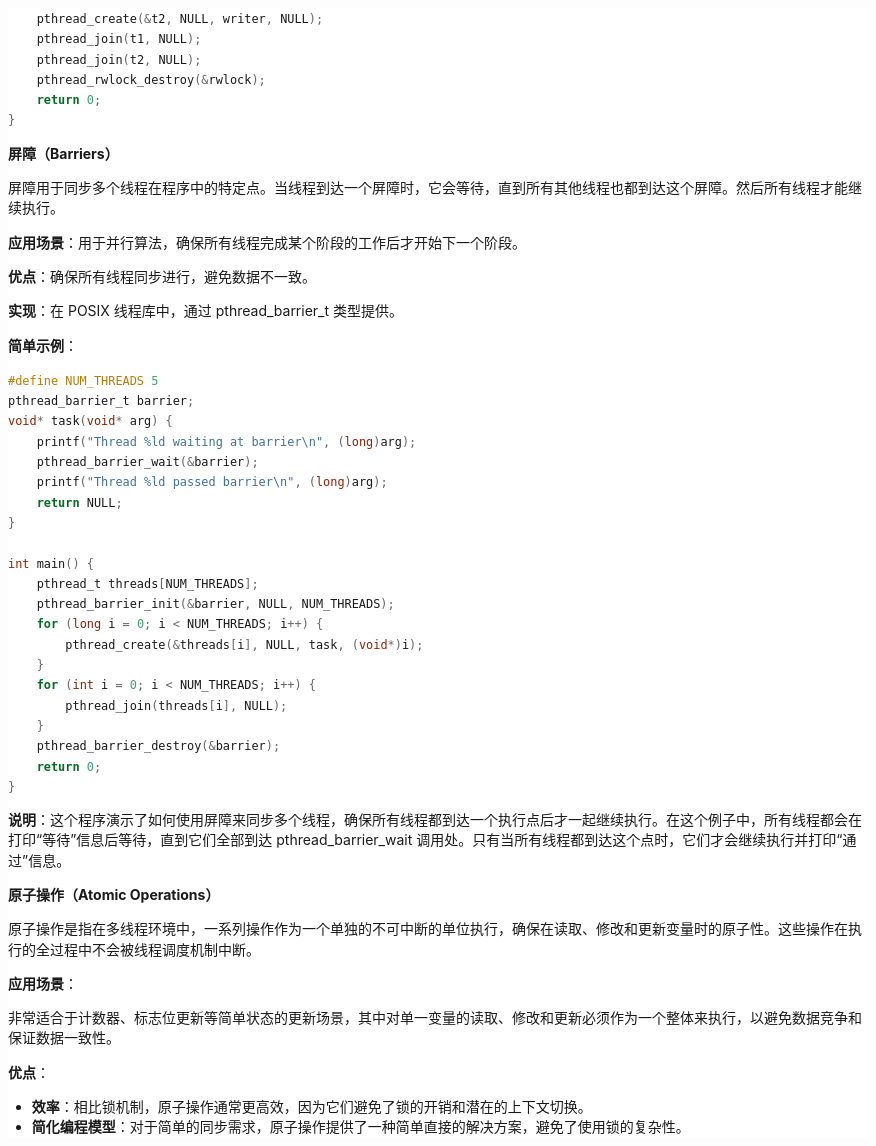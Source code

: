 ```c
    pthread_create(&t2, NULL, writer, NULL);
    pthread_join(t1, NULL);
    pthread_join(t2, NULL);
    pthread_rwlock_destroy(&rwlock);
    return 0;
}
```

**屏障（Barriers）**

屏障用于同步多个线程在程序中的特定点。当线程到达一个屏障时，它会等待，直到所有其他线程也都到达这个屏障。然后所有线程才能继续执行。

**应用场景**：用于并行算法，确保所有线程完成某个阶段的工作后才开始下一个阶段。

**优点**：确保所有线程同步进行，避免数据不一致。

**实现**：在 POSIX 线程库中，通过 pthread_barrier_t 类型提供。

**简单示例**：
```c
#define NUM_THREADS 5
pthread_barrier_t barrier;
void* task(void* arg) {
    printf("Thread %ld waiting at barrier\n", (long)arg);
    pthread_barrier_wait(&barrier);
    printf("Thread %ld passed barrier\n", (long)arg);
    return NULL;
}

int main() {
    pthread_t threads[NUM_THREADS];
    pthread_barrier_init(&barrier, NULL, NUM_THREADS);
    for (long i = 0; i < NUM_THREADS; i++) {
        pthread_create(&threads[i], NULL, task, (void*)i);
    }
    for (int i = 0; i < NUM_THREADS; i++) {
        pthread_join(threads[i], NULL);
    }
    pthread_barrier_destroy(&barrier);
    return 0;
}
```

**说明**：这个程序演示了如何使用屏障来同步多个线程，确保所有线程都到达一个执行点后才一起继续执行。在这个例子中，所有线程都会在打印“等待”信息后等待，直到它们全部到达 pthread_barrier_wait 调用处。只有当所有线程都到达这个点时，它们才会继续执行并打印“通过”信息。

**原子操作（Atomic Operations）**

原子操作是指在多线程环境中，一系列操作作为一个单独的不可中断的单位执行，确保在读取、修改和更新变量时的原子性。这些操作在执行的全过程中不会被线程调度机制中断。

**应用场景**：

非常适合于计数器、标志位更新等简单状态的更新场景，其中对单一变量的读取、修改和更新必须作为一个整体来执行，以避免数据竞争和保证数据一致性。

**优点**：

- **效率**：相比锁机制，原子操作通常更高效，因为它们避免了锁的开销和潜在的上下文切换。
- **简化编程模型**：对于简单的同步需求，原子操作提供了一种简单直接的解决方案，避免了使用锁的复杂性。
